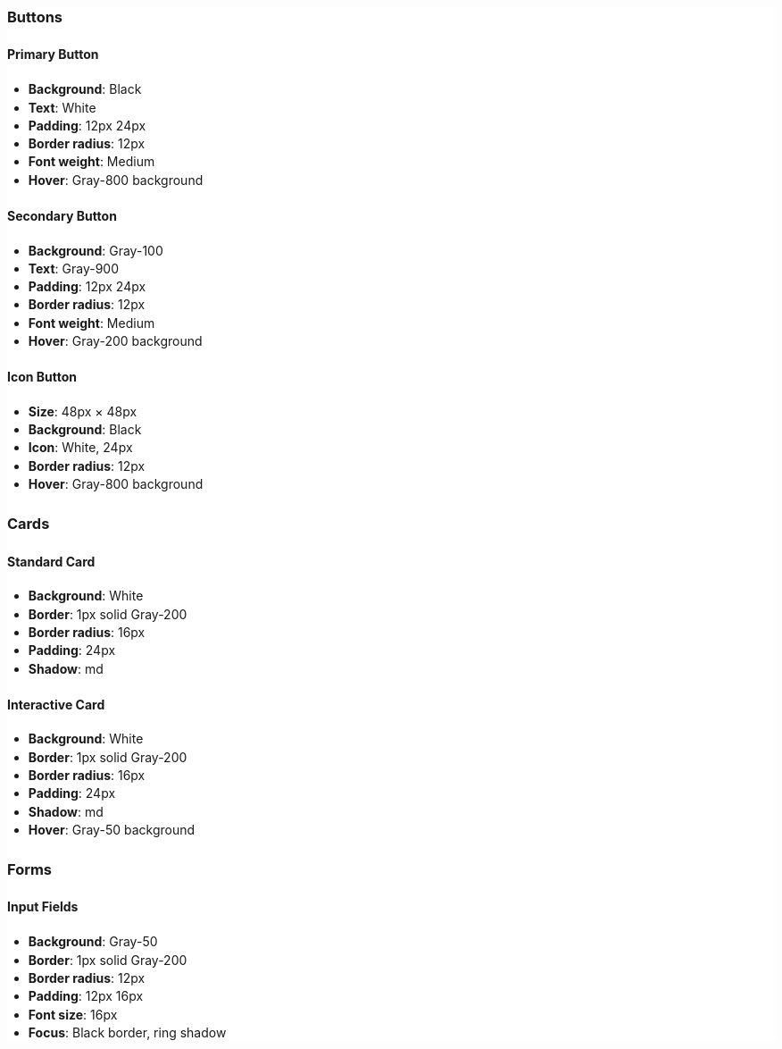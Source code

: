 ### Buttons

#### Primary Button
- **Background**: Black
- **Text**: White
- **Padding**: 12px 24px
- **Border radius**: 12px
- **Font weight**: Medium
- **Hover**: Gray-800 background

#### Secondary Button
- **Background**: Gray-100
- **Text**: Gray-900
- **Padding**: 12px 24px
- **Border radius**: 12px
- **Font weight**: Medium
- **Hover**: Gray-200 background

#### Icon Button
- **Size**: 48px × 48px
- **Background**: Black
- **Icon**: White, 24px
- **Border radius**: 12px
- **Hover**: Gray-800 background

### Cards

#### Standard Card
- **Background**: White
- **Border**: 1px solid Gray-200
- **Border radius**: 16px
- **Padding**: 24px
- **Shadow**: md

#### Interactive Card
- **Background**: White
- **Border**: 1px solid Gray-200
- **Border radius**: 16px
- **Padding**: 24px
- **Shadow**: md
- **Hover**: Gray-50 background

### Forms

#### Input Fields
- **Background**: Gray-50
- **Border**: 1px solid Gray-200
- **Border radius**: 12px
- **Padding**: 12px 16px
- **Font size**: 16px
- **Focus**: Black border, ring shadow
